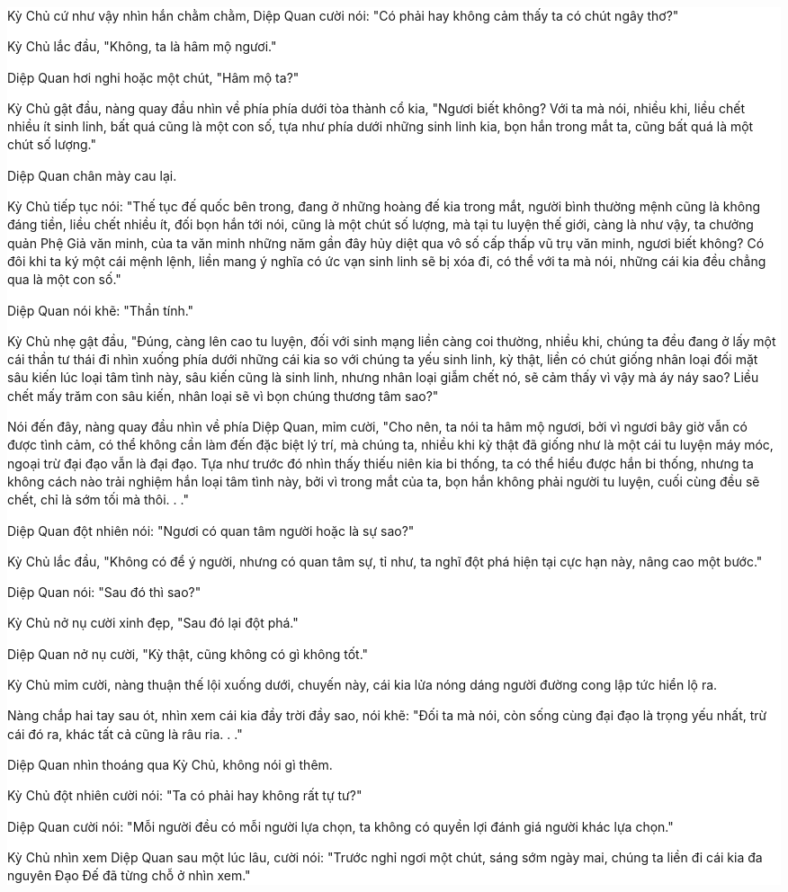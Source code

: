 Kỳ Chủ cứ như vậy nhìn hắn chằm chằm, Diệp Quan cười nói: "Có phải hay không cảm thấy ta có chút ngây thơ?"

Kỳ Chủ lắc đầu, "Không, ta là hâm mộ ngươi."

Diệp Quan hơi nghi hoặc một chút, "Hâm mộ ta?"

Kỳ Chủ gật đầu, nàng quay đầu nhìn về phía phía dưới tòa thành cổ kia, "Ngươi biết không? Với ta mà nói, nhiều khi, liều chết nhiều ít sinh linh, bất quá cũng là một con số, tựa như phía dưới những sinh linh kia, bọn hắn trong mắt ta, cũng bất quá là một chút số lượng."

Diệp Quan chân mày cau lại.

Kỳ Chủ tiếp tục nói: "Thế tục đế quốc bên trong, đang ở những hoàng đế kia trong mắt, người bình thường mệnh cũng là không đáng tiền, liều chết nhiều ít, đối bọn hắn tới nói, cũng là một chút số lượng, mà tại tu luyện thế giới, càng là như vậy, ta chưởng quản Phệ Giả văn minh, của ta văn minh những năm gần đây hủy diệt qua vô số cấp thấp vũ trụ văn minh, ngươi biết không? Có đôi khi ta ký một cái mệnh lệnh, liền mang ý nghĩa có ức vạn sinh linh sẽ bị xóa đi, có thể với ta mà nói, những cái kia đều chẳng qua là một con số."

Diệp Quan nói khẽ: "Thần tính."

Kỳ Chủ nhẹ gật đầu, "Đúng, càng lên cao tu luyện, đối với sinh mạng liền càng coi thường, nhiều khi, chúng ta đều đang ở lấy một cái thần tư thái đi nhìn xuống phía dưới những cái kia so với chúng ta yếu sinh linh, kỳ thật, liền có chút giống nhân loại đối mặt sâu kiến lúc loại tâm tình này, sâu kiến cũng là sinh linh, nhưng nhân loại giẫm chết nó, sẽ cảm thấy vì vậy mà áy náy sao? Liều chết mấy trăm con sâu kiến, nhân loại sẽ vì bọn chúng thương tâm sao?"

Nói đến đây, nàng quay đầu nhìn về phía Diệp Quan, mỉm cười, "Cho nên, ta nói ta hâm mộ ngươi, bởi vì ngươi bây giờ vẫn có được tình cảm, có thể không cần làm đến đặc biệt lý trí, mà chúng ta, nhiều khi kỳ thật đã giống như là một cái tu luyện máy móc, ngoại trừ đại đạo vẫn là đại đạo. Tựa như trước đó nhìn thấy thiếu niên kia bi thống, ta có thể hiểu được hắn bi thống, nhưng ta không cách nào trải nghiệm hắn loại tâm tình này, bởi vì trong mắt của ta, bọn hắn không phải người tu luyện, cuối cùng đều sẽ chết, chỉ là sớm tối mà thôi. . ."

Diệp Quan đột nhiên nói: "Ngươi có quan tâm người hoặc là sự sao?"

Kỳ Chủ lắc đầu, "Không có để ý người, nhưng có quan tâm sự, tỉ như, ta nghĩ đột phá hiện tại cực hạn này, nâng cao một bước."

Diệp Quan nói: "Sau đó thì sao?"

Kỳ Chủ nở nụ cười xinh đẹp, "Sau đó lại đột phá."

Diệp Quan nở nụ cười, "Kỳ thật, cũng không có gì không tốt."

Kỳ Chủ mỉm cười, nàng thuận thế lội xuống dưới, chuyến này, cái kia lửa nóng dáng người đường cong lập tức hiển lộ ra.

Nàng chắp hai tay sau ót, nhìn xem cái kia đầy trời đầy sao, nói khẽ: "Đối ta mà nói, còn sống cùng đại đạo là trọng yếu nhất, trừ cái đó ra, khác tất cả cũng là râu ria. . ."

Diệp Quan nhìn thoáng qua Kỳ Chủ, không nói gì thêm.

Kỳ Chủ đột nhiên cười nói: "Ta có phải hay không rất tự tư?"

Diệp Quan cười nói: "Mỗi người đều có mỗi người lựa chọn, ta không có quyền lợi đánh giá người khác lựa chọn."

Kỳ Chủ nhìn xem Diệp Quan sau một lúc lâu, cười nói: "Trước nghỉ ngơi một chút, sáng sớm ngày mai, chúng ta liền đi cái kia đa nguyên Đạo Đế đã từng chỗ ở nhìn xem."
